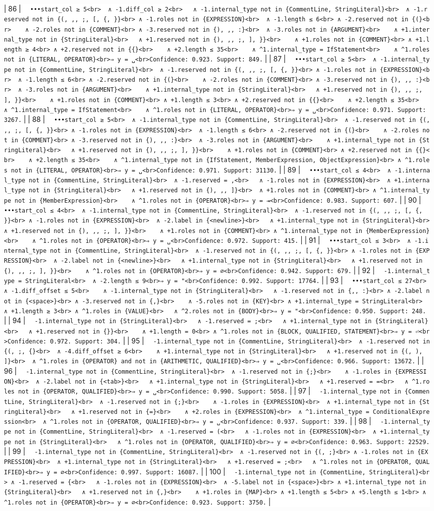 | 86 | `  •••start_col ≥ 5<br>	∧ -1.diff_col ≥ 2<br>	∧ -1.internal_type not in {CommentLine, StringLiteral}<br>	∧ -1.reserved not in {(, ,, ;, [, {, }}<br>	∧ -1.roles not in {EXPRESSION}<br>	∧ -1.length ≤ 6<br>	∧ -2.reserved not in {(}<br>	∧ -2.roles not in {COMMENT}<br>	∧ -3.reserved not in {), ,, :}<br>	∧ -3.roles not in {ARGUMENT}<br>	∧ +1.internal_type not in {StringLiteral}<br>	∧ +1.reserved not in {), ,, ;, ], }}<br>	∧ +1.roles not in {COMMENT}<br>	∧ +1.length ≥ 4<br>	∧ +2.reserved not in {{}<br>	∧ +2.length ≤ 35<br>	∧ ^1.internal_type = IfStatement<br>	∧ ^1.roles not in {LITERAL, OPERATOR}<br>⇒ y = ␣<br>Confidence: 0.923. Support: 849.` |
| 87 | `  •••start_col ≥ 5<br>	∧ -1.internal_type not in {CommentLine, StringLiteral}<br>	∧ -1.reserved not in {(, ,, ;, [, {, }}<br>	∧ -1.roles not in {EXPRESSION}<br>	∧ -1.length ≤ 6<br>	∧ -2.reserved not in {(}<br>	∧ -2.roles not in {COMMENT}<br>	∧ -3.reserved not in {), ,, :}<br>	∧ -3.roles not in {ARGUMENT}<br>	∧ +1.internal_type not in {StringLiteral}<br>	∧ +1.reserved not in {), ,, ;, ], }}<br>	∧ +1.roles not in {COMMENT}<br>	∧ +1.length ≤ 3<br>	∧ +2.reserved not in {{}<br>	∧ +2.length ≤ 35<br>	∧ ^1.internal_type = IfStatement<br>	∧ ^1.roles not in {LITERAL, OPERATOR}<br>⇒ y = ␣<br>Confidence: 0.971. Support: 3267.` |
| 88 | `  •••start_col ≥ 5<br>	∧ -1.internal_type not in {CommentLine, StringLiteral}<br>	∧ -1.reserved not in {(, ,, ;, [, {, }}<br>	∧ -1.roles not in {EXPRESSION}<br>	∧ -1.length ≤ 6<br>	∧ -2.reserved not in {(}<br>	∧ -2.roles not in {COMMENT}<br>	∧ -3.reserved not in {), ,, :}<br>	∧ -3.roles not in {ARGUMENT}<br>	∧ +1.internal_type not in {StringLiteral}<br>	∧ +1.reserved not in {), ,, ;, ], }}<br>	∧ +1.roles not in {COMMENT}<br>	∧ +2.reserved not in {{}<br>	∧ +2.length ≤ 35<br>	∧ ^1.internal_type not in {IfStatement, MemberExpression, ObjectExpression}<br>	∧ ^1.roles not in {LITERAL, OPERATOR}<br>⇒ y = ␣<br>Confidence: 0.971. Support: 31130.` |
| 89 | `  •••start_col ≤ 4<br>	∧ -1.internal_type not in {CommentLine, StringLiteral}<br>	∧ -1.reserved = ,<br>	∧ -1.roles not in {EXPRESSION}<br>	∧ +1.internal_type not in {StringLiteral}<br>	∧ +1.reserved not in {), ,, ]}<br>	∧ +1.roles not in {COMMENT}<br>	∧ ^1.internal_type not in {MemberExpression}<br>	∧ ^1.roles not in {OPERATOR}<br>⇒ y = ⇥<br>Confidence: 0.983. Support: 607.` |
| 90 | `  •••start_col ≤ 4<br>	∧ -1.internal_type not in {CommentLine, StringLiteral}<br>	∧ -1.reserved not in {(, ,, ;, [, {, }}<br>	∧ -1.roles not in {EXPRESSION}<br>	∧ -2.label in {<newline>}<br>	∧ +1.internal_type not in {StringLiteral}<br>	∧ +1.reserved not in {), ,, ;, ], }}<br>	∧ +1.roles not in {COMMENT}<br>	∧ ^1.internal_type not in {MemberExpression}<br>	∧ ^1.roles not in {OPERATOR}<br>⇒ y = ␣<br>Confidence: 0.972. Support: 415.` |
| 91 | `  •••start_col ≤ 3<br>	∧ -1.internal_type not in {CommentLine, StringLiteral}<br>	∧ -1.reserved not in {(, ,, ;, [, {, }}<br>	∧ -1.roles not in {EXPRESSION}<br>	∧ -2.label not in {<newline>}<br>	∧ +1.internal_type not in {StringLiteral}<br>	∧ +1.reserved not in {), ,, ;, ], }}<br>	∧ ^1.roles not in {OPERATOR}<br>⇒ y = ∅<br>Confidence: 0.942. Support: 679.` |
| 92 | `  -1.internal_type = StringLiteral<br>	∧ -2.length ≤ 9<br>⇒ y = "<br>Confidence: 0.992. Support: 17764.` |
| 93 | `  •••start_col ≤ 27<br>	∧ -1.diff_offset ≤ 5<br>	∧ -1.internal_type not in {StringLiteral}<br>	∧ -1.reserved not in {,, :}<br>	∧ -2.label not in {<space>}<br>	∧ -3.reserved not in {,}<br>	∧ -5.roles not in {KEY}<br>	∧ +1.internal_type = StringLiteral<br>	∧ +1.length ≥ 3<br>	∧ ^1.roles in {VALUE}<br>	∧ ^2.roles not in {BODY}<br>⇒ y = "<br>Confidence: 0.950. Support: 248.` |
| 94 | `  -1.internal_type not in {StringLiteral}<br>	∧ -1.reserved = ;<br>	∧ +1.internal_type not in {StringLiteral}<br>	∧ +1.reserved not in {}}<br>	∧ +1.length = 0<br>	∧ ^1.roles not in {BLOCK, QUALIFIED, STATEMENT}<br>⇒ y = ⏎<br>Confidence: 0.972. Support: 304.` |
| 95 | `  -1.internal_type not in {CommentLine, StringLiteral}<br>	∧ -1.reserved not in {(, ;, {}<br>	∧ -4.diff_offset ≥ 6<br>	∧ +1.internal_type not in {StringLiteral}<br>	∧ +1.reserved not in {(, ), ]}<br>	∧ ^1.roles in {OPERATOR} and not in {ARITHMETIC, QUALIFIED}<br>⇒ y = ␣<br>Confidence: 0.966. Support: 13672.` |
| 96 | `  -1.internal_type not in {CommentLine, StringLiteral}<br>	∧ -1.reserved not in {;}<br>	∧ -1.roles in {EXPRESSION}<br>	∧ -2.label not in {<tab>}<br>	∧ +1.internal_type not in {StringLiteral}<br>	∧ +1.reserved = =<br>	∧ ^1.roles not in {OPERATOR, QUALIFIED}<br>⇒ y = ␣<br>Confidence: 0.990. Support: 5058.` |
| 97 | `  -1.internal_type not in {CommentLine, StringLiteral}<br>	∧ -1.reserved not in {;}<br>	∧ -1.roles in {EXPRESSION}<br>	∧ +1.internal_type not in {StringLiteral}<br>	∧ +1.reserved not in {=}<br>	∧ +2.roles in {EXPRESSION}<br>	∧ ^1.internal_type = ConditionalExpression<br>	∧ ^1.roles not in {OPERATOR, QUALIFIED}<br>⇒ y = ␣<br>Confidence: 0.937. Support: 339.` |
| 98 | `  -1.internal_type not in {CommentLine, StringLiteral}<br>	∧ -1.reserved = (<br>	∧ -1.roles not in {EXPRESSION}<br>	∧ +1.internal_type not in {StringLiteral}<br>	∧ ^1.roles not in {OPERATOR, QUALIFIED}<br>⇒ y = ∅<br>Confidence: 0.963. Support: 22529.` |
| 99 | `  -1.internal_type not in {CommentLine, StringLiteral}<br>	∧ -1.reserved not in {(, ;}<br>	∧ -1.roles not in {EXPRESSION}<br>	∧ +1.internal_type not in {StringLiteral}<br>	∧ +1.reserved = ;<br>	∧ ^1.roles not in {OPERATOR, QUALIFIED}<br>⇒ y = ∅<br>Confidence: 0.997. Support: 16087.` |
| 100 | `  -1.internal_type not in {CommentLine, StringLiteral}<br>	∧ -1.reserved = {<br>	∧ -1.roles not in {EXPRESSION}<br>	∧ -5.label not in {<space>}<br>	∧ +1.internal_type not in {StringLiteral}<br>	∧ +1.reserved not in {,}<br>	∧ +1.roles in {MAP}<br>	∧ +1.length ≤ 5<br>	∧ +5.length ≤ 1<br>	∧ ^1.roles not in {OPERATOR}<br>⇒ y = ∅<br>Confidence: 0.923. Support: 3750.` |